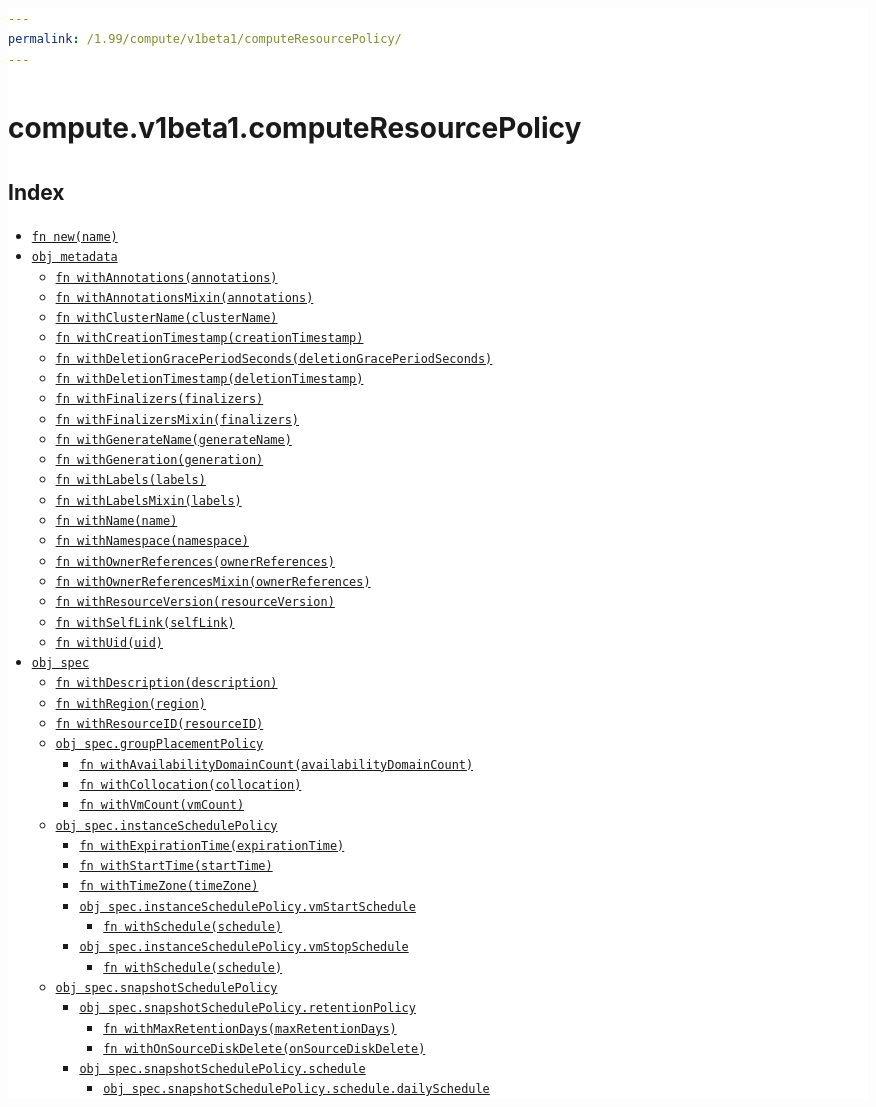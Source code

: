 ```yaml
---
permalink: /1.99/compute/v1beta1/computeResourcePolicy/
---
```


# compute.v1beta1.computeResourcePolicy



## Index

* [`fn new(name)`](#fn-new)
* [`obj metadata`](#obj-metadata)
  * [`fn withAnnotations(annotations)`](#fn-metadatawithannotations)
  * [`fn withAnnotationsMixin(annotations)`](#fn-metadatawithannotationsmixin)
  * [`fn withClusterName(clusterName)`](#fn-metadatawithclustername)
  * [`fn withCreationTimestamp(creationTimestamp)`](#fn-metadatawithcreationtimestamp)
  * [`fn withDeletionGracePeriodSeconds(deletionGracePeriodSeconds)`](#fn-metadatawithdeletiongraceperiodseconds)
  * [`fn withDeletionTimestamp(deletionTimestamp)`](#fn-metadatawithdeletiontimestamp)
  * [`fn withFinalizers(finalizers)`](#fn-metadatawithfinalizers)
  * [`fn withFinalizersMixin(finalizers)`](#fn-metadatawithfinalizersmixin)
  * [`fn withGenerateName(generateName)`](#fn-metadatawithgeneratename)
  * [`fn withGeneration(generation)`](#fn-metadatawithgeneration)
  * [`fn withLabels(labels)`](#fn-metadatawithlabels)
  * [`fn withLabelsMixin(labels)`](#fn-metadatawithlabelsmixin)
  * [`fn withName(name)`](#fn-metadatawithname)
  * [`fn withNamespace(namespace)`](#fn-metadatawithnamespace)
  * [`fn withOwnerReferences(ownerReferences)`](#fn-metadatawithownerreferences)
  * [`fn withOwnerReferencesMixin(ownerReferences)`](#fn-metadatawithownerreferencesmixin)
  * [`fn withResourceVersion(resourceVersion)`](#fn-metadatawithresourceversion)
  * [`fn withSelfLink(selfLink)`](#fn-metadatawithselflink)
  * [`fn withUid(uid)`](#fn-metadatawithuid)
* [`obj spec`](#obj-spec)
  * [`fn withDescription(description)`](#fn-specwithdescription)
  * [`fn withRegion(region)`](#fn-specwithregion)
  * [`fn withResourceID(resourceID)`](#fn-specwithresourceid)
  * [`obj spec.groupPlacementPolicy`](#obj-specgroupplacementpolicy)
    * [`fn withAvailabilityDomainCount(availabilityDomainCount)`](#fn-specgroupplacementpolicywithavailabilitydomaincount)
    * [`fn withCollocation(collocation)`](#fn-specgroupplacementpolicywithcollocation)
    * [`fn withVmCount(vmCount)`](#fn-specgroupplacementpolicywithvmcount)
  * [`obj spec.instanceSchedulePolicy`](#obj-specinstanceschedulepolicy)
    * [`fn withExpirationTime(expirationTime)`](#fn-specinstanceschedulepolicywithexpirationtime)
    * [`fn withStartTime(startTime)`](#fn-specinstanceschedulepolicywithstarttime)
    * [`fn withTimeZone(timeZone)`](#fn-specinstanceschedulepolicywithtimezone)
    * [`obj spec.instanceSchedulePolicy.vmStartSchedule`](#obj-specinstanceschedulepolicyvmstartschedule)
      * [`fn withSchedule(schedule)`](#fn-specinstanceschedulepolicyvmstartschedulewithschedule)
    * [`obj spec.instanceSchedulePolicy.vmStopSchedule`](#obj-specinstanceschedulepolicyvmstopschedule)
      * [`fn withSchedule(schedule)`](#fn-specinstanceschedulepolicyvmstopschedulewithschedule)
  * [`obj spec.snapshotSchedulePolicy`](#obj-specsnapshotschedulepolicy)
    * [`obj spec.snapshotSchedulePolicy.retentionPolicy`](#obj-specsnapshotschedulepolicyretentionpolicy)
      * [`fn withMaxRetentionDays(maxRetentionDays)`](#fn-specsnapshotschedulepolicyretentionpolicywithmaxretentiondays)
      * [`fn withOnSourceDiskDelete(onSourceDiskDelete)`](#fn-specsnapshotschedulepolicyretentionpolicywithonsourcediskdelete)
    * [`obj spec.snapshotSchedulePolicy.schedule`](#obj-specsnapshotschedulepolicyschedule)
      * [`obj spec.snapshotSchedulePolicy.schedule.dailySchedule`](#obj-specsnapshotschedulepolicyscheduledailyschedule)